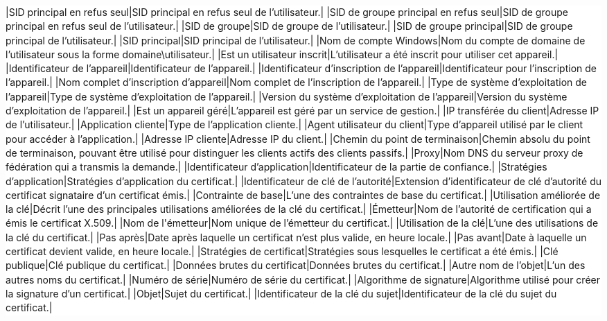 |SID principal en refus seul|SID principal en refus seul de l’utilisateur.|
|SID de groupe principal en refus seul|SID de groupe principal en refus seul de l’utilisateur.|
|SID de groupe|SID de groupe de l’utilisateur.|
|SID de groupe principal|SID de groupe principal de l’utilisateur.|
|SID principal|SID principal de l’utilisateur.|
|Nom de compte Windows|Nom du compte de domaine de l’utilisateur sous la forme domaine\utilisateur.|
|Est un utilisateur inscrit|L’utilisateur a été inscrit pour utiliser cet appareil.|
|Identificateur de l’appareil|Identificateur de l’appareil.|
|Identificateur d’inscription de l’appareil|Identificateur pour l’inscription de l’appareil.|
|Nom complet d’inscription d’appareil|Nom complet de l’inscription de l’appareil.|
|Type de système d’exploitation de l’appareil|Type de système d’exploitation de l’appareil.|
|Version du système d’exploitation de l’appareil|Version du système d’exploitation de l’appareil.|
|Est un appareil géré|L’appareil est géré par un service de gestion.|
|IP transférée du client|Adresse IP de l’utilisateur.|
|Application cliente|Type de l’application cliente.|
|Agent utilisateur du client|Type d’appareil utilisé par le client pour accéder à l’application.|
|Adresse IP cliente|Adresse IP du client.|
|Chemin du point de terminaison|Chemin absolu du point de terminaison, pouvant être utilisé pour distinguer les clients actifs des clients passifs.|
|Proxy|Nom DNS du serveur proxy de fédération qui a transmis la demande.|
|Identificateur d’application|Identificateur de la partie de confiance.|
|Stratégies d’application|Stratégies d’application du certificat.|
|Identificateur de clé de l’autorité|Extension d’identificateur de clé d’autorité du certificat signataire d’un certificat émis.|
|Contrainte de base|L’une des contraintes de base du certificat.|
|Utilisation améliorée de la clé|Décrit l’une des principales utilisations améliorées de la clé du certificat.|
|Émetteur|Nom de l’autorité de certification qui a émis le certificat X.509.|
|Nom de l'émetteur|Nom unique de l’émetteur du certificat.|
|Utilisation de la clé|L’une des utilisations de la clé du certificat.|
|Pas après|Date après laquelle un certificat n’est plus valide, en heure locale.|
|Pas avant|Date à laquelle un certificat devient valide, en heure locale.|
|Stratégies de certificat|Stratégies sous lesquelles le certificat a été émis.|
|Clé publique|Clé publique du certificat.|
|Données brutes du certificat|Données brutes du certificat.|
|Autre nom de l’objet|L’un des autres noms du certificat.|
|Numéro de série|Numéro de série du certificat.|
|Algorithme de signature|Algorithme utilisé pour créer la signature d’un certificat.|
|Objet|Sujet du certificat.|
|Identificateur de la clé du sujet|Identificateur de la clé du sujet du certificat.|